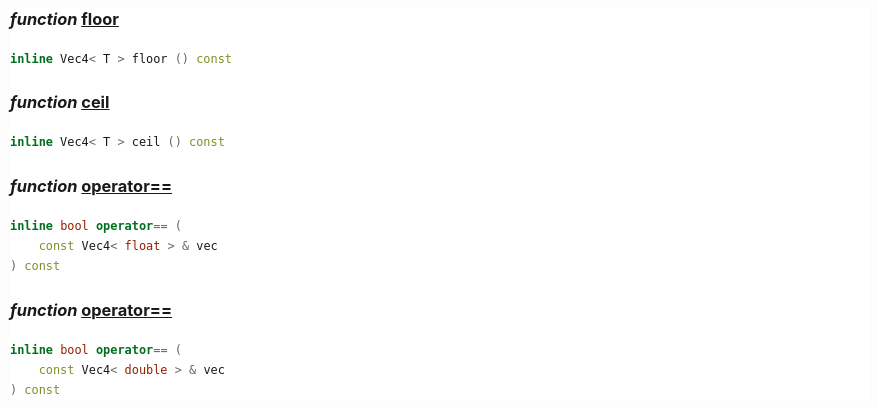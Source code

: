 

### _function_ <a id="dc52c271" href="#dc52c271">floor</a>

```cpp
inline Vec4< T > floor () const 
```



### _function_ <a id="afbeaef7" href="#afbeaef7">ceil</a>

```cpp
inline Vec4< T > ceil () const 
```



### _function_ <a id="be855e8a" href="#be855e8a">operator==</a>

```cpp
inline bool operator== (
    const Vec4< float > & vec
) const 
```



### _function_ <a id="5b308a41" href="#5b308a41">operator==</a>

```cpp
inline bool operator== (
    const Vec4< double > & vec
) const 
```





